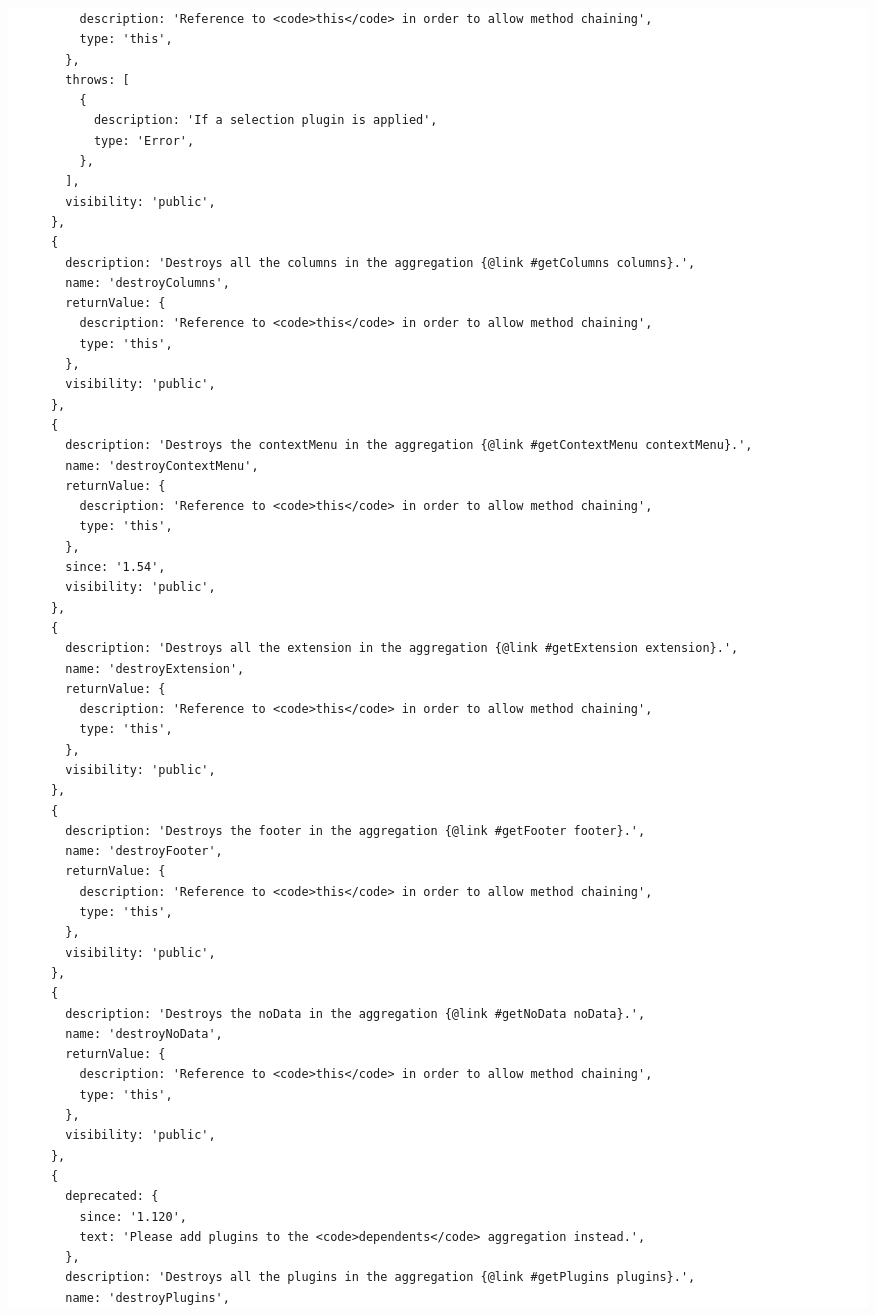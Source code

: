               description: 'Reference to <code>this</code> in order to allow method chaining',
              type: 'this',
            },
            throws: [
              {
                description: 'If a selection plugin is applied',
                type: 'Error',
              },
            ],
            visibility: 'public',
          },
          {
            description: 'Destroys all the columns in the aggregation {@link #getColumns columns}.',
            name: 'destroyColumns',
            returnValue: {
              description: 'Reference to <code>this</code> in order to allow method chaining',
              type: 'this',
            },
            visibility: 'public',
          },
          {
            description: 'Destroys the contextMenu in the aggregation {@link #getContextMenu contextMenu}.',
            name: 'destroyContextMenu',
            returnValue: {
              description: 'Reference to <code>this</code> in order to allow method chaining',
              type: 'this',
            },
            since: '1.54',
            visibility: 'public',
          },
          {
            description: 'Destroys all the extension in the aggregation {@link #getExtension extension}.',
            name: 'destroyExtension',
            returnValue: {
              description: 'Reference to <code>this</code> in order to allow method chaining',
              type: 'this',
            },
            visibility: 'public',
          },
          {
            description: 'Destroys the footer in the aggregation {@link #getFooter footer}.',
            name: 'destroyFooter',
            returnValue: {
              description: 'Reference to <code>this</code> in order to allow method chaining',
              type: 'this',
            },
            visibility: 'public',
          },
          {
            description: 'Destroys the noData in the aggregation {@link #getNoData noData}.',
            name: 'destroyNoData',
            returnValue: {
              description: 'Reference to <code>this</code> in order to allow method chaining',
              type: 'this',
            },
            visibility: 'public',
          },
          {
            deprecated: {
              since: '1.120',
              text: 'Please add plugins to the <code>dependents</code> aggregation instead.',
            },
            description: 'Destroys all the plugins in the aggregation {@link #getPlugins plugins}.',
            name: 'destroyPlugins',